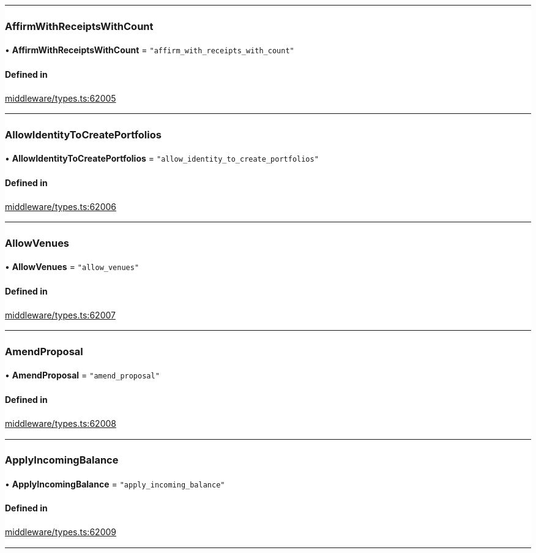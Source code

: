 ___

### AffirmWithReceiptsWithCount

• **AffirmWithReceiptsWithCount** = ``"affirm_with_receipts_with_count"``

#### Defined in

[middleware/types.ts:62005](https://github.com/PolymeshAssociation/polymesh-sdk/blob/b55e63737/src/middleware/types.ts#L62005)

___

### AllowIdentityToCreatePortfolios

• **AllowIdentityToCreatePortfolios** = ``"allow_identity_to_create_portfolios"``

#### Defined in

[middleware/types.ts:62006](https://github.com/PolymeshAssociation/polymesh-sdk/blob/b55e63737/src/middleware/types.ts#L62006)

___

### AllowVenues

• **AllowVenues** = ``"allow_venues"``

#### Defined in

[middleware/types.ts:62007](https://github.com/PolymeshAssociation/polymesh-sdk/blob/b55e63737/src/middleware/types.ts#L62007)

___

### AmendProposal

• **AmendProposal** = ``"amend_proposal"``

#### Defined in

[middleware/types.ts:62008](https://github.com/PolymeshAssociation/polymesh-sdk/blob/b55e63737/src/middleware/types.ts#L62008)

___

### ApplyIncomingBalance

• **ApplyIncomingBalance** = ``"apply_incoming_balance"``

#### Defined in

[middleware/types.ts:62009](https://github.com/PolymeshAssociation/polymesh-sdk/blob/b55e63737/src/middleware/types.ts#L62009)

___
